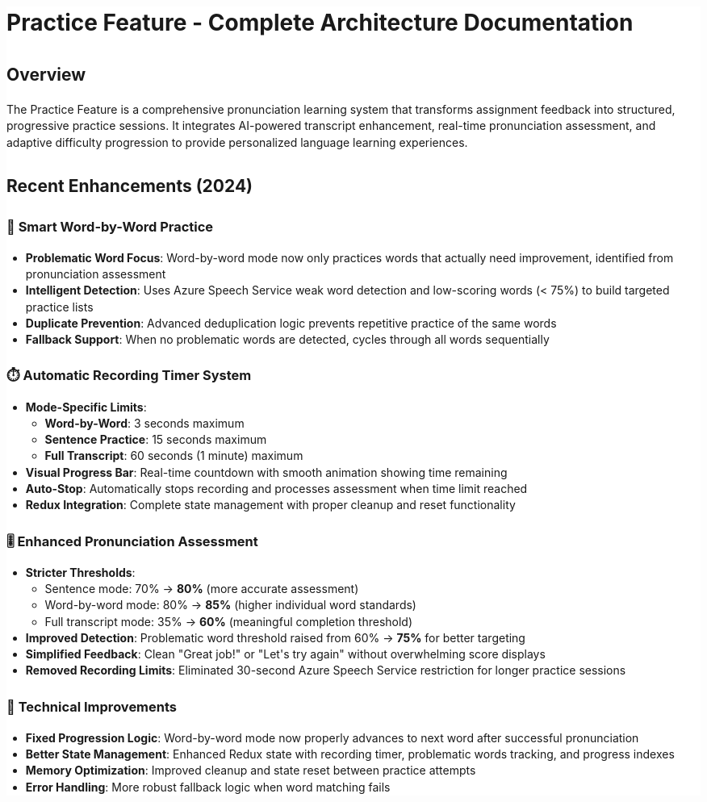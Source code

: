 # Practice Feature - Complete Architecture Documentation

## Overview

The Practice Feature is a comprehensive pronunciation learning system that transforms assignment feedback into structured, progressive practice sessions. It integrates AI-powered transcript enhancement, real-time pronunciation assessment, and adaptive difficulty progression to provide personalized language learning experiences.

## Recent Enhancements (2024)

### 🎯 **Smart Word-by-Word Practice**
- **Problematic Word Focus**: Word-by-word mode now only practices words that actually need improvement, identified from pronunciation assessment
- **Intelligent Detection**: Uses Azure Speech Service weak word detection and low-scoring words (< 75%) to build targeted practice lists
- **Duplicate Prevention**: Advanced deduplication logic prevents repetitive practice of the same words
- **Fallback Support**: When no problematic words are detected, cycles through all words sequentially

### ⏱️ **Automatic Recording Timer System**
- **Mode-Specific Limits**:
  - **Word-by-Word**: 3 seconds maximum
  - **Sentence Practice**: 15 seconds maximum  
  - **Full Transcript**: 60 seconds (1 minute) maximum
- **Visual Progress Bar**: Real-time countdown with smooth animation showing time remaining
- **Auto-Stop**: Automatically stops recording and processes assessment when time limit reached
- **Redux Integration**: Complete state management with proper cleanup and reset functionality

### 🎚️ **Enhanced Pronunciation Assessment**
- **Stricter Thresholds**: 
  - Sentence mode: 70% → **80%** (more accurate assessment)
  - Word-by-word mode: 80% → **85%** (higher individual word standards)
  - Full transcript mode: 35% → **60%** (meaningful completion threshold)
- **Improved Detection**: Problematic word threshold raised from 60% → **75%** for better targeting
- **Simplified Feedback**: Clean "Great job!" or "Let's try again" without overwhelming score displays
- **Removed Recording Limits**: Eliminated 30-second Azure Speech Service restriction for longer practice sessions

### 🔧 **Technical Improvements**
- **Fixed Progression Logic**: Word-by-word mode now properly advances to next word after successful pronunciation
- **Better State Management**: Enhanced Redux state with recording timer, problematic words tracking, and progress indexes
- **Memory Optimization**: Improved cleanup and state reset between practice attempts
- **Error Handling**: More robust fallback logic when word matching fails
